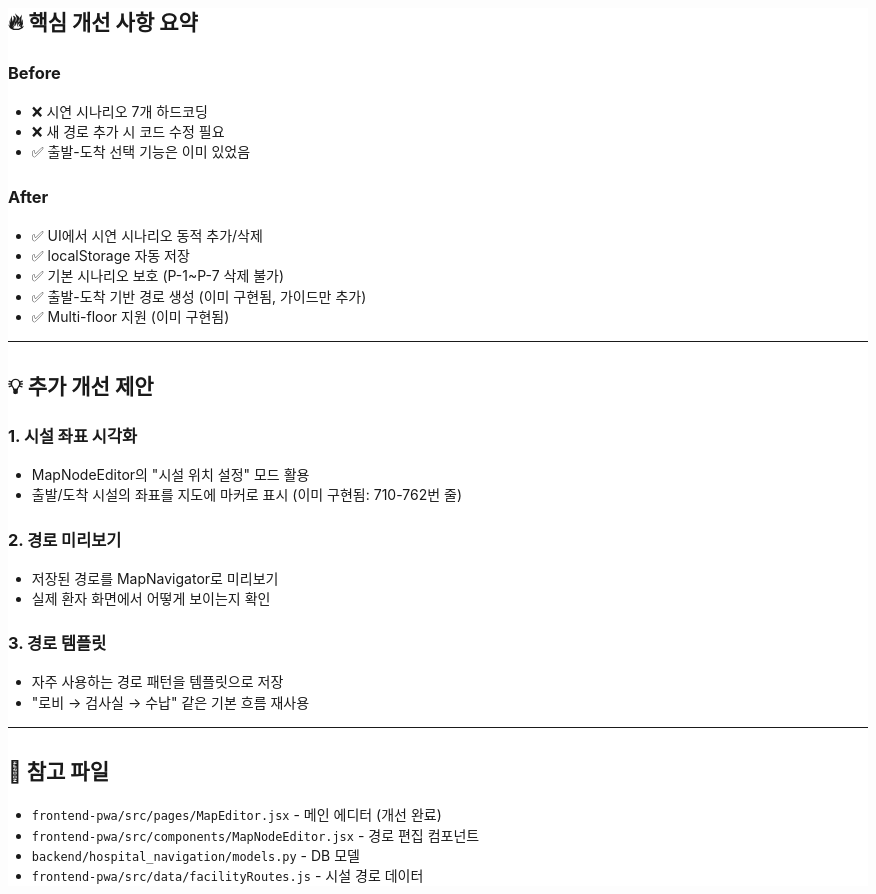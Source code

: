 
## 🔥 핵심 개선 사항 요약

### Before
- ❌ 시연 시나리오 7개 하드코딩
- ❌ 새 경로 추가 시 코드 수정 필요
- ✅ 출발-도착 선택 기능은 이미 있었음

### After
- ✅ UI에서 시연 시나리오 동적 추가/삭제
- ✅ localStorage 자동 저장
- ✅ 기본 시나리오 보호 (P-1~P-7 삭제 불가)
- ✅ 출발-도착 기반 경로 생성 (이미 구현됨, 가이드만 추가)
- ✅ Multi-floor 지원 (이미 구현됨)

---

## 💡 추가 개선 제안

### 1. **시설 좌표 시각화**
- MapNodeEditor의 "시설 위치 설정" 모드 활용
- 출발/도착 시설의 좌표를 지도에 마커로 표시 (이미 구현됨: 710-762번 줄)

### 2. **경로 미리보기**
- 저장된 경로를 MapNavigator로 미리보기
- 실제 환자 화면에서 어떻게 보이는지 확인

### 3. **경로 템플릿**
- 자주 사용하는 경로 패턴을 템플릿으로 저장
- "로비 → 검사실 → 수납" 같은 기본 흐름 재사용

---

## 📌 참고 파일

- `frontend-pwa/src/pages/MapEditor.jsx` - 메인 에디터 (개선 완료)
- `frontend-pwa/src/components/MapNodeEditor.jsx` - 경로 편집 컴포넌트
- `backend/hospital_navigation/models.py` - DB 모델
- `frontend-pwa/src/data/facilityRoutes.js` - 시설 경로 데이터
